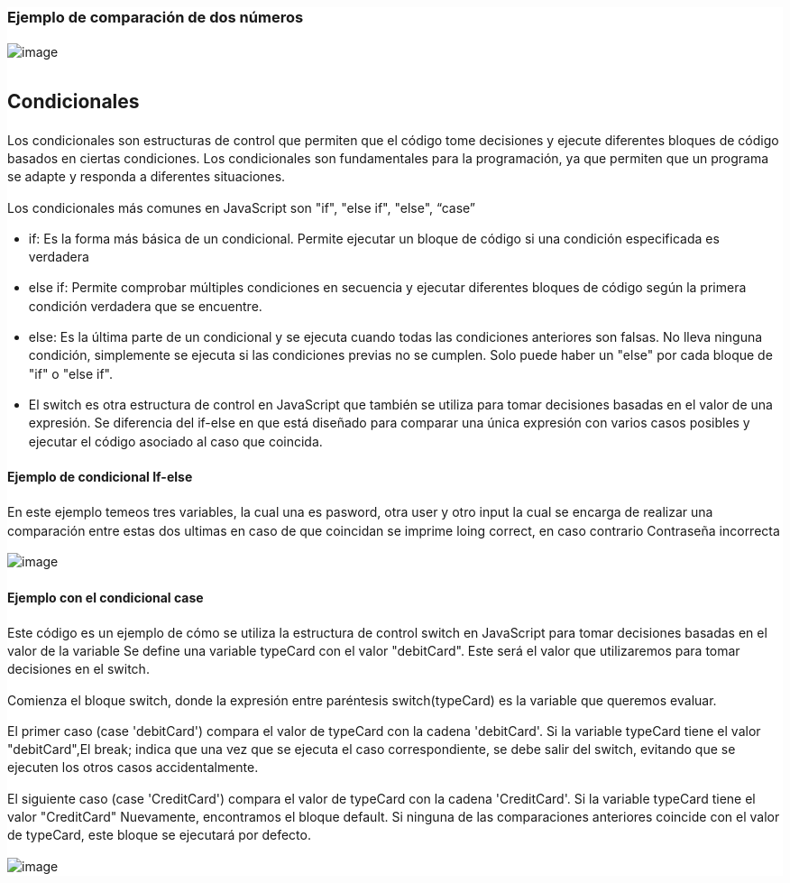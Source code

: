 ### Ejemplo de comparación de dos números 
 
![image](https://github.com/Reivaq/Practicas/assets/140466947/c30ff808-1afb-4231-a3c0-0cec1ceae697)

## Condicionales 

Los condicionales son estructuras de control que permiten que el código tome decisiones y ejecute diferentes bloques de código basados en ciertas condiciones. Los condicionales son fundamentales para la programación, ya que permiten que un programa se adapte y responda a diferentes situaciones.

Los condicionales más comunes en JavaScript son "if", "else if", "else", “case”

* if: Es la forma más básica de un condicional. Permite ejecutar un bloque de código si una condición especificada es verdadera

* else if: Permite comprobar múltiples condiciones en secuencia y ejecutar diferentes bloques de código según la primera condición verdadera que se encuentre.

* else: Es la última parte de un condicional y se ejecuta cuando todas las condiciones anteriores son falsas. No lleva ninguna condición, simplemente se ejecuta si las condiciones previas no se cumplen. Solo puede haber un "else" por cada bloque de "if" o "else if".

* El switch es otra estructura de control en JavaScript que también se utiliza para tomar decisiones basadas en el valor de una expresión. Se diferencia del if-else en que está diseñado para comparar una única expresión con varios casos posibles y ejecutar el código asociado al caso que coincida.

#### Ejemplo de condicional If-else

En este ejemplo temeos tres variables, la cual una es pasword, otra user y otro input la cual se encarga de realizar una comparación entre estas dos ultimas en caso de que coincidan se imprime loing correct, en caso contrario Contraseña incorrecta 

![image](https://github.com/Reivaq/Practicas/assets/140466947/c910c20f-6a92-42c0-963a-e6e60a593c83)

#### Ejemplo con el condicional case 

Este código es un ejemplo de cómo se utiliza la estructura de control switch en JavaScript para tomar decisiones basadas en el valor de la variable
Se define una variable typeCard con el valor "debitCard". Este será el valor que utilizaremos para tomar decisiones en el switch.

Comienza el bloque switch, donde la expresión entre paréntesis switch(typeCard) es la variable que queremos evaluar.

El primer caso (case 'debitCard') compara el valor de typeCard con la cadena 'debitCard'. Si la variable typeCard tiene el valor "debitCard",El break; indica que una vez que se ejecuta el caso correspondiente, se debe salir del switch, evitando que se ejecuten los otros casos accidentalmente.

El siguiente caso (case 'CreditCard') compara el valor de typeCard con la cadena 'CreditCard'. Si la variable typeCard tiene el valor "CreditCard"
Nuevamente, encontramos el bloque default. Si ninguna de las comparaciones anteriores coincide con el valor de typeCard, este bloque se ejecutará por defecto.

![image](https://github.com/Reivaq/Practicas/assets/140466947/26fb6e14-8836-439c-92c1-69cd0341ac28)
